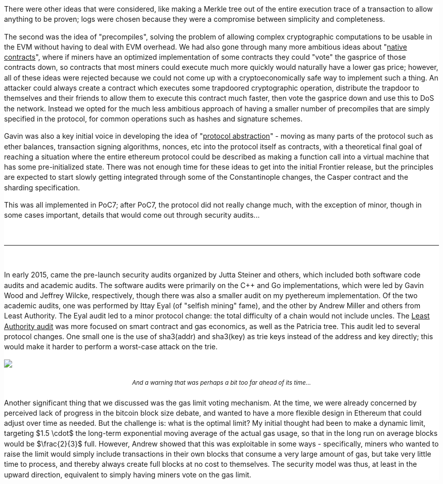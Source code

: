 There were other ideas that were considered, like making a Merkle tree out of the entire execution trace of a transaction to allow anything to be proven; logs were chosen because they were a compromise between simplicity and completeness.

The second was the idea of "precompiles", solving the problem of allowing complex cryptographic computations to be usable in the EVM without having to deal with EVM overhead. We had also gone through many more ambitious ideas about "[native contracts](https://blog.ethereum.org/2014/08/27/state-ethereum-august-edition/)", where if miners have an optimized implementation of some contracts they could "vote" the gasprice of those contracts down, so contracts that most miners could execute much more quickly would naturally have a lower gas price; however, all of these ideas were rejected because we could not come up with a cryptoeconomically safe way to implement such a thing. An attacker could always create a contract which executes some trapdoored cryptographic operation, distribute the trapdoor to themselves and their friends to allow them to execute this contract much faster, then vote the gasprice down and use this to DoS the network. Instead we opted for the much less ambitious approach of having a smaller number of precompiles that are simply specified in the protocol, for common operations such as hashes and signature schemes.

Gavin was also a key initial voice in developing the idea of "[protocol abstraction](https://blog.ethereum.org/2015/07/05/on-abstraction/)" - moving as many parts of the protocol such as ether balances, transaction signing algorithms, nonces, etc into the protocol itself as contracts, with a theoretical final goal of reaching a situation where the entire ethereum protocol could be described as making a function call into a virtual machine that has some pre-initialized state. There was not enough time for these ideas to get into the initial Frontier release, but the principles are expected to start slowly getting integrated through some of the Constantinople changes, the Casper contract and the sharding specification.

This was all implemented in PoC7; after PoC7, the protocol did not really change much, with the exception of minor, though in some cases important, details that would come out through security audits...


<br>
<hr />
<br>


In early 2015, came the pre-launch security audits organized by Jutta Steiner and others, which included both software code audits and academic audits. The software audits were primarily on the C++ and Go implementations, which were led by Gavin Wood and Jeffrey Wilcke, respectively, though there was also a smaller audit on my pyethereum implementation. Of the two academic audits, one was performed by Ittay Eyal (of "selfish mining" fame), and the other by Andrew Miller and others from Least Authority. The Eyal audit led to a minor protocol change: the total difficulty of a chain would not include uncles. The [Least Authority audit](https://leastauthority.com/blog/least_authority_performs_incentive_analysis_for_ethereum/) was more focused on smart contract and gas economics, as well as the Patricia tree. This audit led to several protocol changes. One small one is the use of sha3(addr) and sha3(key) as trie keys instead of the address and key directly; this would make it harder to perform a worst-case attack on the trie.

![](../../../../images/prehistory-files/leastauthority.png)

<center>
<small><i>And a warning that was perhaps a bit too far ahead of its time...</i></small>
</center>

<br>
Another significant thing that we discussed was the gas limit voting mechanism. At the time, we were already concerned by perceived lack of progress in the bitcoin block size debate, and wanted to have a more flexible design in Ethereum that could adjust over time as needed. But the challenge is: what is the optimal limit? My initial thought had been to make a dynamic limit, targeting $1.5 \cdot$ the long-term exponential moving average of the actual gas usage, so that in the long run on average blocks would be $\frac{2}{3}$ full. However, Andrew showed that this was exploitable in some ways - specifically, miners who wanted to raise the limit would simply include transactions in their own blocks that consume a very large amount of gas, but take very little time to process, and thereby always create full blocks at no cost to themselves. The security model was thus, at least in the upward direction, equivalent to simply having miners vote on the gas limit.
